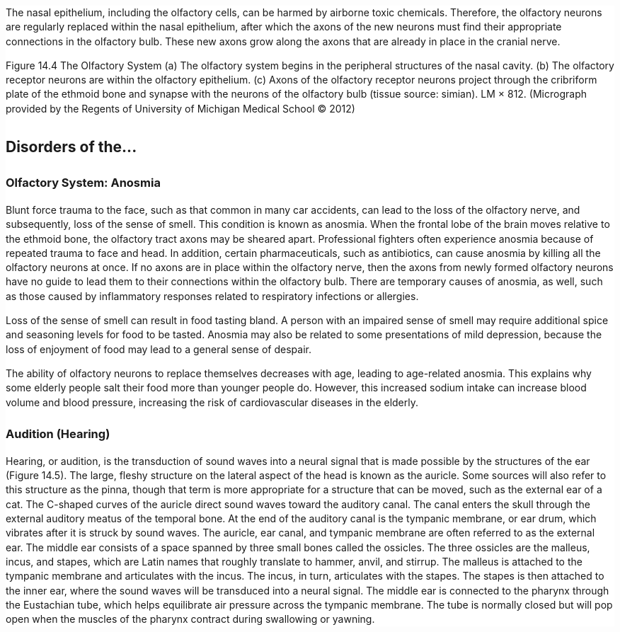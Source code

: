 The nasal epithelium, including the olfactory cells, can be harmed by airborne
toxic chemicals. Therefore, the olfactory neurons are regularly replaced
within the nasal epithelium, after which the axons of the new neurons must
find their appropriate connections in the olfactory bulb. These new axons grow
along the axons that are already in place in the cranial nerve.

Figure  14.4 The Olfactory System  (a) The olfactory system begins in the
peripheral structures of the nasal cavity. (b) The olfactory receptor neurons
are within the olfactory epithelium. (c) Axons of the olfactory receptor
neurons project through the cribriform plate of the ethmoid bone and synapse
with the neurons of the olfactory bulb (tissue source: simian). LM × 812.
(Micrograph provided by the Regents of University of Michigan Medical School ©
2012)

##  Disorders of the...

###  Olfactory System: Anosmia

Blunt force trauma to the face, such as that common in many car accidents, can
lead to the loss of the olfactory nerve, and subsequently, loss of the sense
of smell. This condition is known as anosmia. When the frontal lobe of the
brain moves relative to the ethmoid bone, the olfactory tract axons may be
sheared apart. Professional fighters often experience anosmia because of
repeated trauma to face and head. In addition, certain pharmaceuticals, such
as antibiotics, can cause anosmia by killing all the olfactory neurons at
once. If no axons are in place within the olfactory nerve, then the axons from
newly formed olfactory neurons have no guide to lead them to their connections
within the olfactory bulb. There are temporary causes of anosmia, as well,
such as those caused by inflammatory responses related to respiratory
infections or allergies.

Loss of the sense of smell can result in food tasting bland. A person with an
impaired sense of smell may require additional spice and seasoning levels for
food to be tasted. Anosmia may also be related to some presentations of mild
depression, because the loss of enjoyment of food may lead to a general sense
of despair.

The ability of olfactory neurons to replace themselves decreases with age,
leading to age-related anosmia. This explains why some elderly people salt
their food more than younger people do. However, this increased sodium intake
can increase blood volume and blood pressure, increasing the risk of
cardiovascular diseases in the elderly.

### Audition (Hearing)

Hearing, or audition, is the transduction of sound waves into a neural signal
that is made possible by the structures of the ear (Figure 14.5). The large,
fleshy structure on the lateral aspect of the head is known as the auricle.
Some sources will also refer to this structure as the pinna, though that term
is more appropriate for a structure that can be moved, such as the external
ear of a cat. The C-shaped curves of the auricle direct sound waves toward the
auditory canal. The canal enters the skull through the external auditory
meatus of the temporal bone. At the end of the auditory canal is the tympanic
membrane, or ear drum, which vibrates after it is struck by sound waves. The
auricle, ear canal, and tympanic membrane are often referred to as the
external ear. The middle ear consists of a space spanned by three small bones
called the ossicles. The three ossicles are the malleus, incus, and stapes,
which are Latin names that roughly translate to hammer, anvil, and stirrup.
The malleus is attached to the tympanic membrane and articulates with the
incus. The incus, in turn, articulates with the stapes. The stapes is then
attached to the inner ear, where the sound waves will be transduced into a
neural signal. The middle ear is connected to the pharynx through the
Eustachian tube, which helps equilibrate air pressure across the tympanic
membrane. The tube is normally closed but will pop open when the muscles of
the pharynx contract during swallowing or yawning.